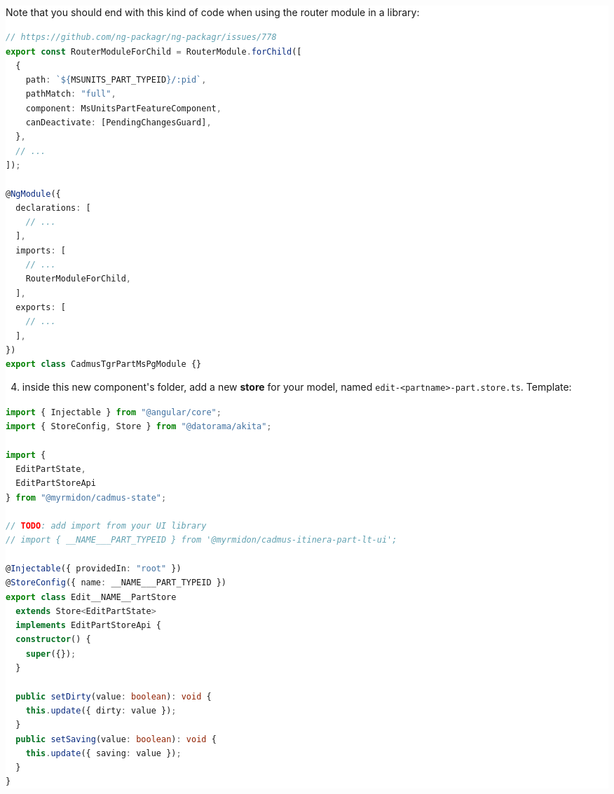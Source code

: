 Note that you should end with this kind of code when using the router module in a library:

```ts
// https://github.com/ng-packagr/ng-packagr/issues/778
export const RouterModuleForChild = RouterModule.forChild([
  {
    path: `${MSUNITS_PART_TYPEID}/:pid`,
    pathMatch: "full",
    component: MsUnitsPartFeatureComponent,
    canDeactivate: [PendingChangesGuard],
  },
  // ...
]);

@NgModule({
  declarations: [
    // ...
  ],
  imports: [
    // ...
    RouterModuleForChild,
  ],
  exports: [
    // ...
  ],
})
export class CadmusTgrPartMsPgModule {}
```

4. inside this new component's folder, add a new **store** for your model, named `edit-<partname>-part.store.ts`. Template:

```ts
import { Injectable } from "@angular/core";
import { StoreConfig, Store } from "@datorama/akita";

import {
  EditPartState,
  EditPartStoreApi
} from "@myrmidon/cadmus-state";

// TODO: add import from your UI library
// import { __NAME___PART_TYPEID } from '@myrmidon/cadmus-itinera-part-lt-ui';

@Injectable({ providedIn: "root" })
@StoreConfig({ name: __NAME___PART_TYPEID })
export class Edit__NAME__PartStore
  extends Store<EditPartState>
  implements EditPartStoreApi {
  constructor() {
    super({});
  }

  public setDirty(value: boolean): void {
    this.update({ dirty: value });
  }
  public setSaving(value: boolean): void {
    this.update({ saving: value });
  }
}
```


  [PERSON_PART_TYPEID]: {
